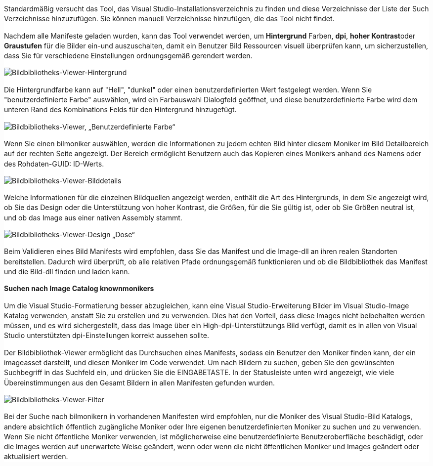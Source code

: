  Standardmäßig versucht das Tool, das Visual Studio-Installationsverzeichnis zu finden und diese Verzeichnisse der Liste der Such Verzeichnisse hinzuzufügen. Sie können manuell Verzeichnisse hinzufügen, die das Tool nicht findet.  
  
 Nachdem alle Manifeste geladen wurden, kann das Tool verwendet werden, um **Hintergrund** Farben, **dpi**, **hoher Kontrast**oder **Graustufen** für die Bilder ein-und auszuschalten, damit ein Benutzer Bild Ressourcen visuell überprüfen kann, um sicherzustellen, dass Sie für verschiedene Einstellungen ordnungsgemäß gerendert werden.  
  
 ![Bildbibliotheks-Viewer-Hintergrund](../../extensibility/internals/media/image-library-viewer-background.png "Bildbibliotheks-Viewer-Hintergrund")  
  
 Die Hintergrundfarbe kann auf "Hell", "dunkel" oder einen benutzerdefinierten Wert festgelegt werden. Wenn Sie "benutzerdefinierte Farbe" auswählen, wird ein Farbauswahl Dialogfeld geöffnet, und diese benutzerdefinierte Farbe wird dem unteren Rand des Kombinations Felds für den Hintergrund hinzugefügt.  
  
 ![Bildbibliotheks-Viewer, „Benutzerdefinierte Farbe“](../../extensibility/internals/media/image-library-viewer-custom-color.png "Bildbibliotheks-Viewer, „Benutzerdefinierte Farbe“")  
  
 Wenn Sie einen bilmoniker auswählen, werden die Informationen zu jedem echten Bild hinter diesem Moniker im Bild Detailbereich auf der rechten Seite angezeigt. Der Bereich ermöglicht Benutzern auch das Kopieren eines Monikers anhand des Namens oder des Rohdaten-GUID: ID-Werts.  
  
 ![Bildbibliotheks-Viewer-Bilddetails](../../extensibility/internals/media/image-library-viewer-image-details.png "Bildbibliotheks-Viewer-Bilddetails")  
  
 Welche Informationen für die einzelnen Bildquellen angezeigt werden, enthält die Art des Hintergrunds, in dem Sie angezeigt wird, ob Sie das Design oder die Unterstützung von hoher Kontrast, die Größen, für die Sie gültig ist, oder ob Sie Größen neutral ist, und ob das Image aus einer nativen Assembly stammt.  
  
 ![Bildbibliotheks-Viewer-Design „Dose“](../../extensibility/internals/media/image-library-viewer-can-theme.png "Bildbibliotheks-Viewer-Design „Dose“")  
  
 Beim Validieren eines Bild Manifests wird empfohlen, dass Sie das Manifest und die Image-dll an ihren realen Standorten bereitstellen. Dadurch wird überprüft, ob alle relativen Pfade ordnungsgemäß funktionieren und ob die Bildbibliothek das Manifest und die Bild-dll finden und laden kann.  
  
 **Suchen nach Image Catalog knownmonikers**  
  
 Um die Visual Studio-Formatierung besser abzugleichen, kann eine Visual Studio-Erweiterung Bilder im Visual Studio-Image Katalog verwenden, anstatt Sie zu erstellen und zu verwenden. Dies hat den Vorteil, dass diese Images nicht beibehalten werden müssen, und es wird sichergestellt, dass das Image über ein High-dpi-Unterstützungs Bild verfügt, damit es in allen von Visual Studio unterstützten dpi-Einstellungen korrekt aussehen sollte.  
  
 Der Bildbibliothek-Viewer ermöglicht das Durchsuchen eines Manifests, sodass ein Benutzer den Moniker finden kann, der ein imageasset darstellt, und diesen Moniker im Code verwendet. Um nach Bildern zu suchen, geben Sie den gewünschten Suchbegriff in das Suchfeld ein, und drücken Sie die EINGABETASTE. In der Statusleiste unten wird angezeigt, wie viele Übereinstimmungen aus den Gesamt Bildern in allen Manifesten gefunden wurden.  
  
 ![Bildbibliotheks-Viewer-Filter](../../extensibility/internals/media/image-library-viewer-filter.png "Bildbibliotheks-Viewer-Filter")  
  
 Bei der Suche nach bilmonikern in vorhandenen Manifesten wird empfohlen, nur die Moniker des Visual Studio-Bild Katalogs, andere absichtlich öffentlich zugängliche Moniker oder Ihre eigenen benutzerdefinierten Moniker zu suchen und zu verwenden. Wenn Sie nicht öffentliche Moniker verwenden, ist möglicherweise eine benutzerdefinierte Benutzeroberfläche beschädigt, oder die Images werden auf unerwartete Weise geändert, wenn oder wenn die nicht öffentlichen Moniker und Images geändert oder aktualisiert werden.  
  